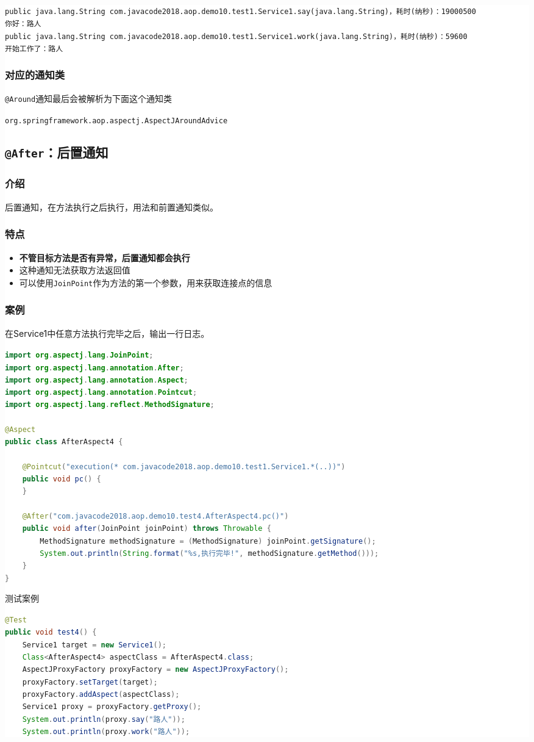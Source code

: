 ```
public java.lang.String com.javacode2018.aop.demo10.test1.Service1.say(java.lang.String)，耗时(纳秒)：19000500
你好：路人
public java.lang.String com.javacode2018.aop.demo10.test1.Service1.work(java.lang.String)，耗时(纳秒)：59600
开始工作了：路人
```
<a name="SpHs8"></a>
### 对应的通知类
`@Around`通知最后会被解析为下面这个通知类
```
org.springframework.aop.aspectj.AspectJAroundAdvice
```
<a name="g5t4F"></a>
## `@After`：后置通知
<a name="KLw9R"></a>
### 介绍
后置通知，在方法执行之后执行，用法和前置通知类似。
<a name="XdvRN"></a>
### 特点

- **不管目标方法是否有异常，后置通知都会执行**
- 这种通知无法获取方法返回值
- 可以使用`JoinPoint`作为方法的第一个参数，用来获取连接点的信息
<a name="TsIg2"></a>
### 案例
在Service1中任意方法执行完毕之后，输出一行日志。
```java
import org.aspectj.lang.JoinPoint;
import org.aspectj.lang.annotation.After;
import org.aspectj.lang.annotation.Aspect;
import org.aspectj.lang.annotation.Pointcut;
import org.aspectj.lang.reflect.MethodSignature;

@Aspect
public class AfterAspect4 {

    @Pointcut("execution(* com.javacode2018.aop.demo10.test1.Service1.*(..))")
    public void pc() {
    }

    @After("com.javacode2018.aop.demo10.test4.AfterAspect4.pc()")
    public void after(JoinPoint joinPoint) throws Throwable {
        MethodSignature methodSignature = (MethodSignature) joinPoint.getSignature();
        System.out.println(String.format("%s,执行完毕!", methodSignature.getMethod()));
    }
}
```
测试案例
```java
@Test
public void test4() {
    Service1 target = new Service1();
    Class<AfterAspect4> aspectClass = AfterAspect4.class;
    AspectJProxyFactory proxyFactory = new AspectJProxyFactory();
    proxyFactory.setTarget(target);
    proxyFactory.addAspect(aspectClass);
    Service1 proxy = proxyFactory.getProxy();
    System.out.println(proxy.say("路人"));
    System.out.println(proxy.work("路人"));
```